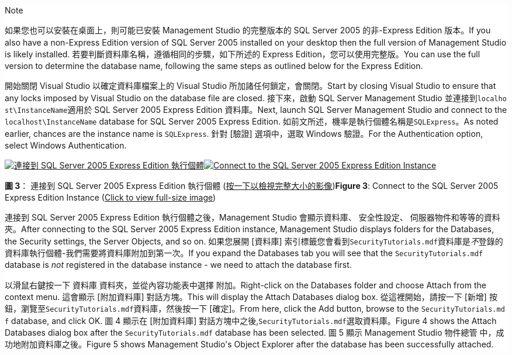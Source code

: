> [!NOTE]
> <span data-ttu-id="4b720-185">如果您也可以安裝在桌面上，則可能已安裝 Management Studio 的完整版本的 SQL Server 2005 的非-Express Edition 版本。</span><span class="sxs-lookup"><span data-stu-id="4b720-185">If you also have a non-Express Edition version of SQL Server 2005 installed on your desktop then the full version of Management Studio is likely installed.</span></span> <span data-ttu-id="4b720-186">若要判斷資料庫名稱，遵循相同的步驟，如下所述的 Express Edition，您可以使用完整版。</span><span class="sxs-lookup"><span data-stu-id="4b720-186">You can use the full version to determine the database name, following the same steps as outlined below for the Express Edition.</span></span>

<span data-ttu-id="4b720-187">開始關閉 Visual Studio 以確定資料庫檔案上的 Visual Studio 所加諸任何鎖定，會關閉。</span><span class="sxs-lookup"><span data-stu-id="4b720-187">Start by closing Visual Studio to ensure that any locks imposed by Visual Studio on the database file are closed.</span></span> <span data-ttu-id="4b720-188">接下來，啟動 SQL Server Management Studio 並連接到`localhost\InstanceName`適用於 SQL Server 2005 Express Edition 資料庫。</span><span class="sxs-lookup"><span data-stu-id="4b720-188">Next, launch SQL Server Management Studio and connect to the `localhost\InstanceName` database for SQL Server 2005 Express Edition.</span></span> <span data-ttu-id="4b720-189">如前文所述，機率是執行個體名稱是`SQLExpress`。</span><span class="sxs-lookup"><span data-stu-id="4b720-189">As noted earlier, chances are the instance name is `SQLExpress`.</span></span> <span data-ttu-id="4b720-190">針對 [驗證] 選項中，選取 Windows 驗證。</span><span class="sxs-lookup"><span data-stu-id="4b720-190">For the Authentication option, select Windows Authentication.</span></span>


<span data-ttu-id="4b720-191">[![連接到 SQL Server 2005 Express Edition 執行個體](creating-the-membership-schema-in-sql-server-vb/_static/image8.png)](creating-the-membership-schema-in-sql-server-vb/_static/image7.png)</span><span class="sxs-lookup"><span data-stu-id="4b720-191">[![Connect to the SQL Server 2005 Express Edition Instance](creating-the-membership-schema-in-sql-server-vb/_static/image8.png)](creating-the-membership-schema-in-sql-server-vb/_static/image7.png)</span></span>

<span data-ttu-id="4b720-192">**圖 3**： 連接到 SQL Server 2005 Express Edition 執行個體 ([按一下以檢視完整大小的影像](creating-the-membership-schema-in-sql-server-vb/_static/image9.png))</span><span class="sxs-lookup"><span data-stu-id="4b720-192">**Figure 3**: Connect to the SQL Server 2005 Express Edition Instance ([Click to view full-size image](creating-the-membership-schema-in-sql-server-vb/_static/image9.png))</span></span>


<span data-ttu-id="4b720-193">連接到 SQL Server 2005 Express Edition 執行個體之後，Management Studio 會顯示資料庫、 安全性設定、 伺服器物件和等等的資料夾。</span><span class="sxs-lookup"><span data-stu-id="4b720-193">After connecting to the SQL Server 2005 Express Edition instance, Management Studio displays folders for the Databases, the Security settings, the Server Objects, and so on.</span></span> <span data-ttu-id="4b720-194">如果您展開 [資料庫] 索引標籤您會看到`SecurityTutorials.mdf`資料庫是*不*登錄的資料庫執行個體-我們需要將資料庫附加到第一次。</span><span class="sxs-lookup"><span data-stu-id="4b720-194">If you expand the Databases tab you will see that the `SecurityTutorials.mdf` database is *not* registered in the database instance - we need to attach the database first.</span></span>

<span data-ttu-id="4b720-195">以滑鼠右鍵按一下 資料庫 資料夾，並從內容功能表中選擇 附加。</span><span class="sxs-lookup"><span data-stu-id="4b720-195">Right-click on the Databases folder and choose Attach from the context menu.</span></span> <span data-ttu-id="4b720-196">這會顯示 [附加資料庫] 對話方塊。</span><span class="sxs-lookup"><span data-stu-id="4b720-196">This will display the Attach Databases dialog box.</span></span> <span data-ttu-id="4b720-197">從這裡開始，請按一下 [新增] 按鈕，瀏覽至`SecurityTutorials.mdf`資料庫，然後按一下 [確定]。</span><span class="sxs-lookup"><span data-stu-id="4b720-197">From here, click the Add button, browse to the `SecurityTutorials.mdf` database, and click OK.</span></span> <span data-ttu-id="4b720-198">圖 4 顯示在 [附加資料庫] 對話方塊中之後,`SecurityTutorials.mdf`選取資料庫。</span><span class="sxs-lookup"><span data-stu-id="4b720-198">Figure 4 shows the Attach Databases dialog box after the `SecurityTutorials.mdf` database has been selected.</span></span> <span data-ttu-id="4b720-199">圖 5 顯示 Management Studio 物件總管 中，成功地附加資料庫之後。</span><span class="sxs-lookup"><span data-stu-id="4b720-199">Figure 5 shows Management Studio's Object Explorer after the database has been successfully attached.</span></span>
